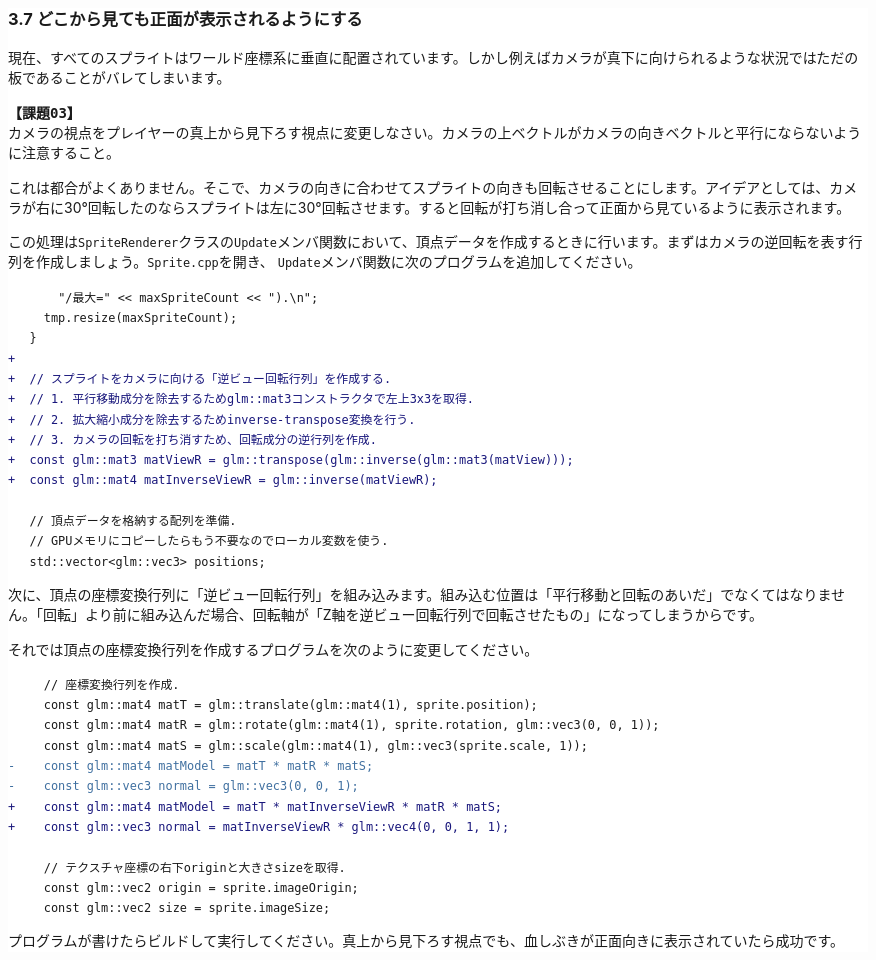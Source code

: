 ### 3.7 どこから見ても正面が表示されるようにする

現在、すべてのスプライトはワールド座標系に垂直に配置されています。しかし例えばカメラが真下に向けられるような状況ではただの板であることがバレてしまいます。

<pre class="tnmai_assignment">
<strong>【課題03】</strong>
カメラの視点をプレイヤーの真上から見下ろす視点に変更しなさい。カメラの上ベクトルがカメラの向きベクトルと平行にならないように注意すること。
</pre>

これは都合がよくありません。そこで、カメラの向きに合わせてスプライトの向きも回転させることにします。アイデアとしては、カメラが右に30°回転したのならスプライトは左に30°回転させます。すると回転が打ち消し合って正面から見ているように表示されます。

この処理は`SpriteRenderer`クラスの`Update`メンバ関数において、頂点データを作成するときに行います。まずはカメラの逆回転を表す行列を作成しましょう。`Sprite.cpp`を開き、 `Update`メンバ関数に次のプログラムを追加してください。

```diff
       "/最大=" << maxSpriteCount << ").\n";
     tmp.resize(maxSpriteCount);
   }
+
+  // スプライトをカメラに向ける「逆ビュー回転行列」を作成する.
+  // 1. 平行移動成分を除去するためglm::mat3コンストラクタで左上3x3を取得.
+  // 2. 拡大縮小成分を除去するためinverse-transpose変換を行う.
+  // 3. カメラの回転を打ち消すため、回転成分の逆行列を作成.
+  const glm::mat3 matViewR = glm::transpose(glm::inverse(glm::mat3(matView)));
+  const glm::mat4 matInverseViewR = glm::inverse(matViewR);

   // 頂点データを格納する配列を準備.
   // GPUメモリにコピーしたらもう不要なのでローカル変数を使う.
   std::vector<glm::vec3> positions;
```

次に、頂点の座標変換行列に「逆ビュー回転行列」を組み込みます。組み込む位置は「平行移動と回転のあいだ」でなくてはなりません。「回転」より前に組み込んだ場合、回転軸が「Z軸を逆ビュー回転行列で回転させたもの」になってしまうからです。

それでは頂点の座標変換行列を作成するプログラムを次のように変更してください。

```diff
     // 座標変換行列を作成.
     const glm::mat4 matT = glm::translate(glm::mat4(1), sprite.position);
     const glm::mat4 matR = glm::rotate(glm::mat4(1), sprite.rotation, glm::vec3(0, 0, 1));
     const glm::mat4 matS = glm::scale(glm::mat4(1), glm::vec3(sprite.scale, 1));
-    const glm::mat4 matModel = matT * matR * matS;
-    const glm::vec3 normal = glm::vec3(0, 0, 1);
+    const glm::mat4 matModel = matT * matInverseViewR * matR * matS;
+    const glm::vec3 normal = matInverseViewR * glm::vec4(0, 0, 1, 1);

     // テクスチャ座標の右下originと大きさsizeを取得.
     const glm::vec2 origin = sprite.imageOrigin;
     const glm::vec2 size = sprite.imageSize;
```

プログラムが書けたらビルドして実行してください。真上から見下ろす視点でも、血しぶきが正面向きに表示されていたら成功です。

<p align="center">